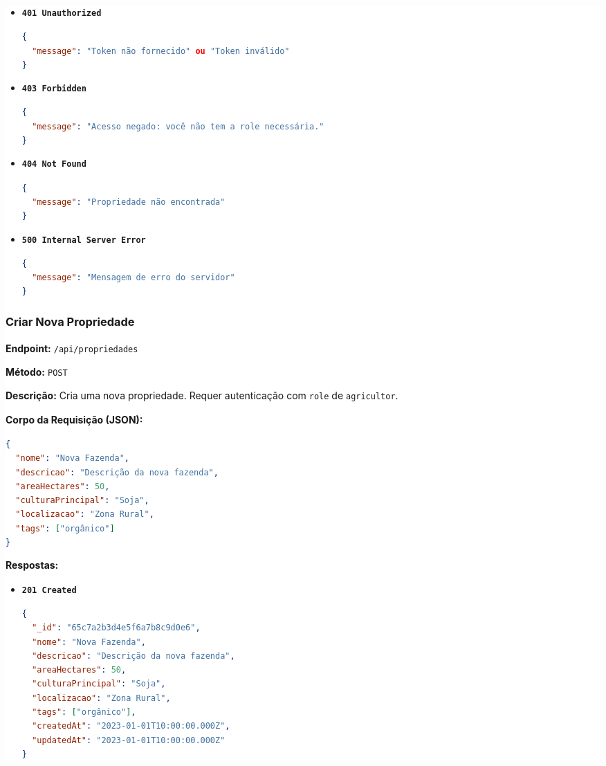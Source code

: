 *   **`401 Unauthorized`**
    ```json
    {
      "message": "Token não fornecido" ou "Token inválido"
    }
    ```

*   **`403 Forbidden`**
    ```json
    {
      "message": "Acesso negado: você não tem a role necessária."
    }
    ```

*   **`404 Not Found`**
    ```json
    {
      "message": "Propriedade não encontrada"
    }
    ```

*   **`500 Internal Server Error`**
    ```json
    {
      "message": "Mensagem de erro do servidor"
    }
    ```

### Criar Nova Propriedade

**Endpoint:** `/api/propriedades`

**Método:** `POST`

**Descrição:** Cria uma nova propriedade. Requer autenticação com `role` de `agricultor`.

**Corpo da Requisição (JSON):**
```json
{
  "nome": "Nova Fazenda",
  "descricao": "Descrição da nova fazenda",
  "areaHectares": 50,
  "culturaPrincipal": "Soja",
  "localizacao": "Zona Rural",
  "tags": ["orgânico"]
}
```

**Respostas:**

*   **`201 Created`**
    ```json
    {
      "_id": "65c7a2b3d4e5f6a7b8c9d0e6",
      "nome": "Nova Fazenda",
      "descricao": "Descrição da nova fazenda",
      "areaHectares": 50,
      "culturaPrincipal": "Soja",
      "localizacao": "Zona Rural",
      "tags": ["orgânico"],
      "createdAt": "2023-01-01T10:00:00.000Z",
      "updatedAt": "2023-01-01T10:00:00.000Z"
    }
    ```
